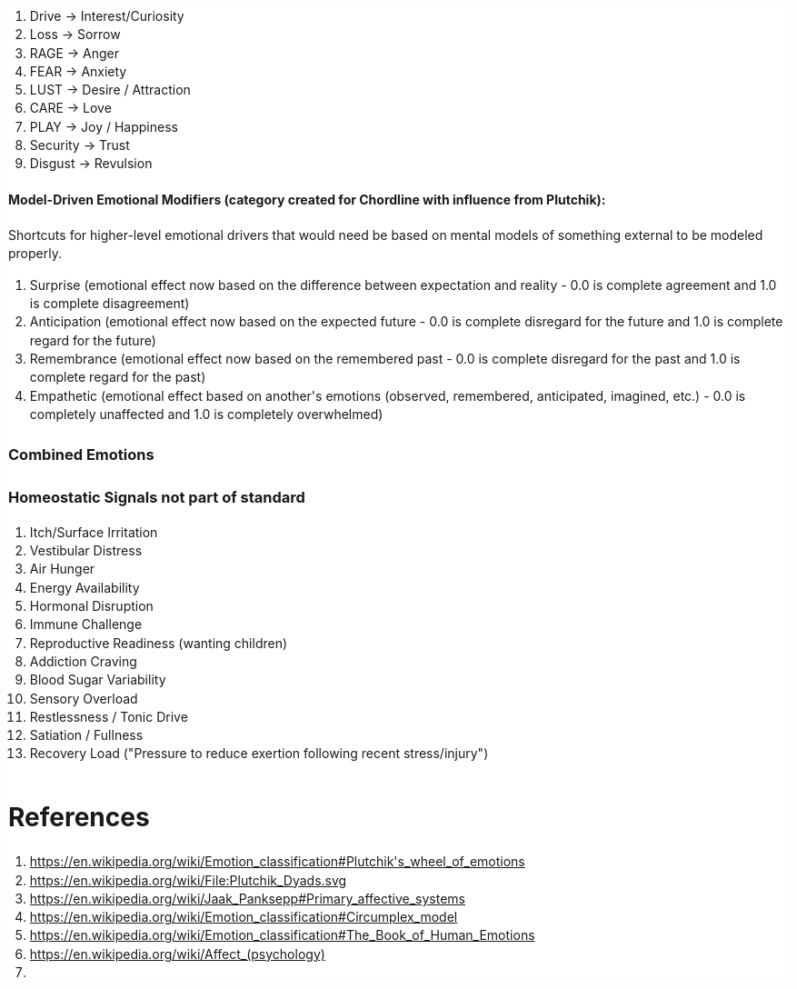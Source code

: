 1. Drive -> Interest/Curiosity
2. Loss -> Sorrow
3. RAGE -> Anger
4. FEAR -> Anxiety
5. LUST -> Desire / Attraction
6. CARE -> Love
7. PLAY -> Joy / Happiness
8. Security -> Trust
9. Disgust -> Revulsion

#### Model-Driven Emotional Modifiers (category created for Chordline with influence from Plutchik):
Shortcuts for higher-level emotional drivers that would need be based on mental models of something external to be modeled properly.

1. Surprise (emotional effect now based on the difference between expectation and reality - 0.0 is complete agreement and 1.0 is complete disagreement)
2. Anticipation (emotional effect now based on the expected future - 0.0 is complete disregard for the future and 1.0 is complete regard for the future)
3. Remembrance (emotional effect now based on the remembered past - 0.0 is complete disregard for the past and 1.0 is complete regard for the past)
4. Empathetic (emotional effect based on another's emotions (observed, remembered, anticipated, imagined, etc.) - 0.0 is completely unaffected and 1.0 is completely overwhelmed)

### Combined Emotions

### Homeostatic Signals not part of standard

1. Itch/Surface Irritation
2. Vestibular Distress
3. Air Hunger
4. Energy Availability
5. Hormonal Disruption
6. Immune Challenge
7. Reproductive Readiness (wanting children)
8. Addiction Craving
9. Blood Sugar Variability
10. Sensory Overload
11. Restlessness / Tonic Drive
12. Satiation / Fullness
13. Recovery Load  ("Pressure to reduce exertion following recent stress/injury")

# References

1. https://en.wikipedia.org/wiki/Emotion_classification#Plutchik's_wheel_of_emotions
2. https://en.wikipedia.org/wiki/File:Plutchik_Dyads.svg
3. https://en.wikipedia.org/wiki/Jaak_Panksepp#Primary_affective_systems
4. https://en.wikipedia.org/wiki/Emotion_classification#Circumplex_model
5. https://en.wikipedia.org/wiki/Emotion_classification#The_Book_of_Human_Emotions
6. https://en.wikipedia.org/wiki/Affect_(psychology)
7. 